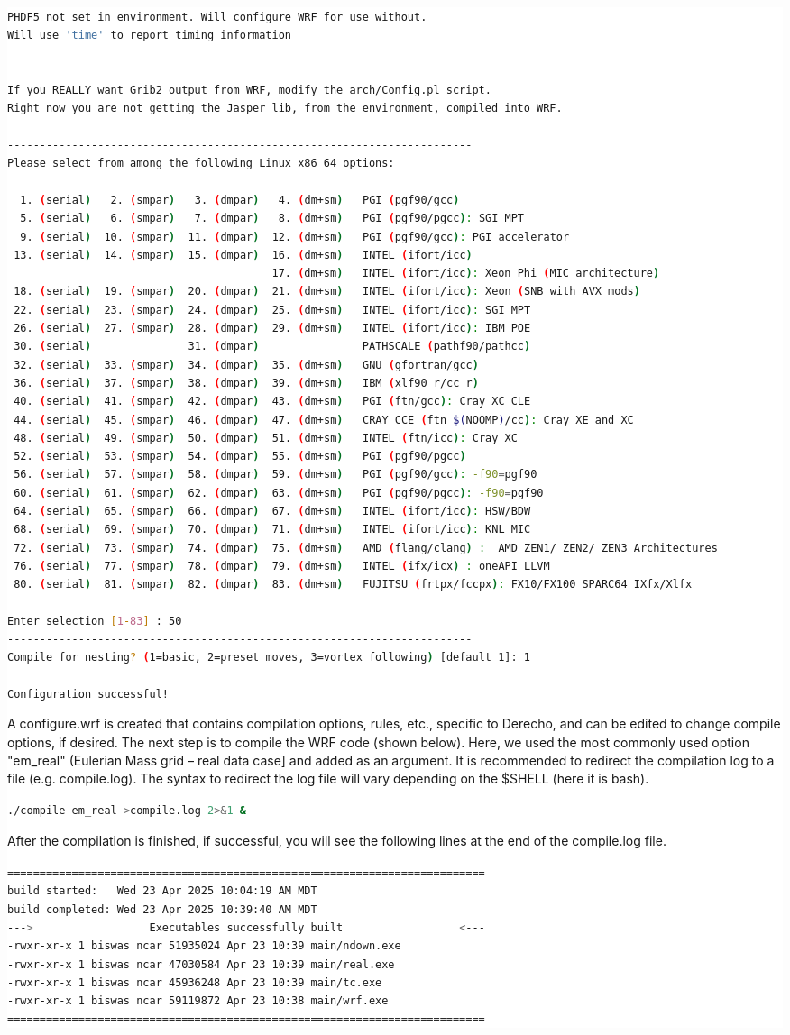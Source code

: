 ```bash
PHDF5 not set in environment. Will configure WRF for use without.
Will use 'time' to report timing information


If you REALLY want Grib2 output from WRF, modify the arch/Config.pl script.
Right now you are not getting the Jasper lib, from the environment, compiled into WRF.

------------------------------------------------------------------------
Please select from among the following Linux x86_64 options:

  1. (serial)   2. (smpar)   3. (dmpar)   4. (dm+sm)   PGI (pgf90/gcc)
  5. (serial)   6. (smpar)   7. (dmpar)   8. (dm+sm)   PGI (pgf90/pgcc): SGI MPT
  9. (serial)  10. (smpar)  11. (dmpar)  12. (dm+sm)   PGI (pgf90/gcc): PGI accelerator
 13. (serial)  14. (smpar)  15. (dmpar)  16. (dm+sm)   INTEL (ifort/icc)
                                         17. (dm+sm)   INTEL (ifort/icc): Xeon Phi (MIC architecture)
 18. (serial)  19. (smpar)  20. (dmpar)  21. (dm+sm)   INTEL (ifort/icc): Xeon (SNB with AVX mods)
 22. (serial)  23. (smpar)  24. (dmpar)  25. (dm+sm)   INTEL (ifort/icc): SGI MPT
 26. (serial)  27. (smpar)  28. (dmpar)  29. (dm+sm)   INTEL (ifort/icc): IBM POE
 30. (serial)               31. (dmpar)                PATHSCALE (pathf90/pathcc)
 32. (serial)  33. (smpar)  34. (dmpar)  35. (dm+sm)   GNU (gfortran/gcc)
 36. (serial)  37. (smpar)  38. (dmpar)  39. (dm+sm)   IBM (xlf90_r/cc_r)
 40. (serial)  41. (smpar)  42. (dmpar)  43. (dm+sm)   PGI (ftn/gcc): Cray XC CLE
 44. (serial)  45. (smpar)  46. (dmpar)  47. (dm+sm)   CRAY CCE (ftn $(NOOMP)/cc): Cray XE and XC
 48. (serial)  49. (smpar)  50. (dmpar)  51. (dm+sm)   INTEL (ftn/icc): Cray XC
 52. (serial)  53. (smpar)  54. (dmpar)  55. (dm+sm)   PGI (pgf90/pgcc)
 56. (serial)  57. (smpar)  58. (dmpar)  59. (dm+sm)   PGI (pgf90/gcc): -f90=pgf90
 60. (serial)  61. (smpar)  62. (dmpar)  63. (dm+sm)   PGI (pgf90/pgcc): -f90=pgf90
 64. (serial)  65. (smpar)  66. (dmpar)  67. (dm+sm)   INTEL (ifort/icc): HSW/BDW
 68. (serial)  69. (smpar)  70. (dmpar)  71. (dm+sm)   INTEL (ifort/icc): KNL MIC
 72. (serial)  73. (smpar)  74. (dmpar)  75. (dm+sm)   AMD (flang/clang) :  AMD ZEN1/ ZEN2/ ZEN3 Architectures
 76. (serial)  77. (smpar)  78. (dmpar)  79. (dm+sm)   INTEL (ifx/icx) : oneAPI LLVM
 80. (serial)  81. (smpar)  82. (dmpar)  83. (dm+sm)   FUJITSU (frtpx/fccpx): FX10/FX100 SPARC64 IXfx/Xlfx

Enter selection [1-83] : 50
------------------------------------------------------------------------
Compile for nesting? (1=basic, 2=preset moves, 3=vortex following) [default 1]: 1

Configuration successful! 
```
A configure.wrf is created that contains compilation options, rules, etc., specific to
Derecho, and can be edited to change compile options, if desired.
The next step is to compile the WRF code (shown below). Here, we used the most commonly used option "em_real" (Eulerian Mass grid – real data case] and added as an argument.
It is recommended to redirect the compilation log to a file (e.g. compile.log). The syntax to redirect the log file will vary depending on the $SHELL (here it is bash).

```bash
./compile em_real >compile.log 2>&1 &
```
After the compilation is finished, if successful, you will see the following lines at the end of the compile.log file.  
```bash
==========================================================================
build started:   Wed 23 Apr 2025 10:04:19 AM MDT
build completed: Wed 23 Apr 2025 10:39:40 AM MDT
--->                  Executables successfully built                  <---
-rwxr-xr-x 1 biswas ncar 51935024 Apr 23 10:39 main/ndown.exe
-rwxr-xr-x 1 biswas ncar 47030584 Apr 23 10:39 main/real.exe
-rwxr-xr-x 1 biswas ncar 45936248 Apr 23 10:39 main/tc.exe
-rwxr-xr-x 1 biswas ncar 59119872 Apr 23 10:38 main/wrf.exe
==========================================================================
```